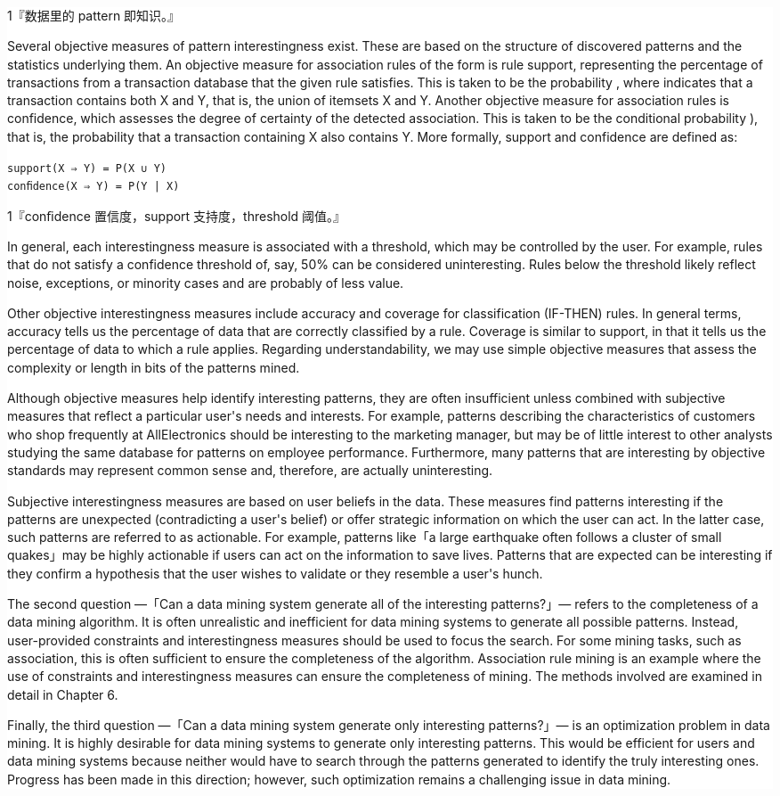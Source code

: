 1『数据里的 pattern 即知识。』

Several objective measures of pattern interestingness exist. These are based on the structure of discovered patterns and the statistics underlying them. An objective measure for association rules of the form is rule support, representing the percentage of transactions from a transaction database that the given rule satisfies. This is taken to be the probability , where indicates that a transaction contains both X and Y, that is, the union of itemsets X and Y. Another objective measure for association rules is confidence, which assesses the degree of certainty of the detected association. This is taken to be the conditional probability ), that is, the probability that a transaction containing X also contains Y. More formally, support and confidence are defined as:

    support(X ⇒ Y) = P(X ∪ Y)
    conﬁdence(X ⇒ Y) = P(Y | X)

1『conﬁdence 置信度，support 支持度，threshold 阈值。』

In general, each interestingness measure is associated with a threshold, which may be controlled by the user. For example, rules that do not satisfy a confidence threshold of, say, 50% can be considered uninteresting. Rules below the threshold likely reflect noise, exceptions, or minority cases and are probably of less value.

Other objective interestingness measures include accuracy and coverage for classification (IF-THEN) rules. In general terms, accuracy tells us the percentage of data that are correctly classified by a rule. Coverage is similar to support, in that it tells us the percentage of data to which a rule applies. Regarding understandability, we may use simple objective measures that assess the complexity or length in bits of the patterns mined.

Although objective measures help identify interesting patterns, they are often insufficient unless combined with subjective measures that reflect a particular user's needs and interests. For example, patterns describing the characteristics of customers who shop frequently at AllElectronics should be interesting to the marketing manager, but may be of little interest to other analysts studying the same database for patterns on employee performance. Furthermore, many patterns that are interesting by objective standards may represent common sense and, therefore, are actually uninteresting.

Subjective interestingness measures are based on user beliefs in the data. These measures find patterns interesting if the patterns are unexpected (contradicting a user's belief) or offer strategic information on which the user can act. In the latter case, such patterns are referred to as actionable. For example, patterns like「a large earthquake often follows a cluster of small quakes」may be highly actionable if users can act on the information to save lives. Patterns that are expected can be interesting if they confirm a hypothesis that the user wishes to validate or they resemble a user's hunch.

The second question —「Can a data mining system generate all of the interesting patterns?」— refers to the completeness of a data mining algorithm. It is often unrealistic and inefficient for data mining systems to generate all possible patterns. Instead, user-provided constraints and interestingness measures should be used to focus the search. For some mining tasks, such as association, this is often sufficient to ensure the completeness of the algorithm. Association rule mining is an example where the use of constraints and interestingness measures can ensure the completeness of mining. The methods involved are examined in detail in Chapter 6.

Finally, the third question —「Can a data mining system generate only interesting patterns?」— is an optimization problem in data mining. It is highly desirable for data mining systems to generate only interesting patterns. This would be efficient for users and data mining systems because neither would have to search through the patterns generated to identify the truly interesting ones. Progress has been made in this direction; however, such optimization remains a challenging issue in data mining.
